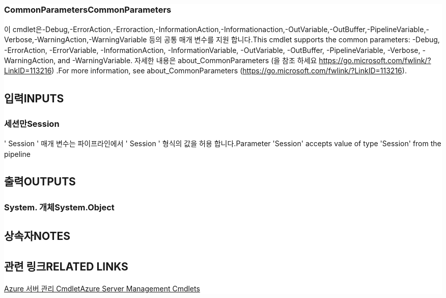 ### <span data-ttu-id="e2547-128">CommonParameters</span><span class="sxs-lookup"><span data-stu-id="e2547-128">CommonParameters</span></span>
<span data-ttu-id="e2547-129">이 cmdlet은-Debug,-ErrorAction,-Erroraction,-InformationAction,-Informationaction,-OutVariable,-OutBuffer,-PipelineVariable,-Verbose,-WarningAction,-WarningVariable 등의 공통 매개 변수를 지원 합니다.</span><span class="sxs-lookup"><span data-stu-id="e2547-129">This cmdlet supports the common parameters: -Debug, -ErrorAction, -ErrorVariable, -InformationAction, -InformationVariable, -OutVariable, -OutBuffer, -PipelineVariable, -Verbose, -WarningAction, and -WarningVariable.</span></span> <span data-ttu-id="e2547-130">자세한 내용은 about_CommonParameters (을 참조 하세요 https://go.microsoft.com/fwlink/?LinkID=113216) .</span><span class="sxs-lookup"><span data-stu-id="e2547-130">For more information, see about_CommonParameters (https://go.microsoft.com/fwlink/?LinkID=113216).</span></span>

## <span data-ttu-id="e2547-131">입력</span><span class="sxs-lookup"><span data-stu-id="e2547-131">INPUTS</span></span>

### <span data-ttu-id="e2547-132">세션만</span><span class="sxs-lookup"><span data-stu-id="e2547-132">Session</span></span>
<span data-ttu-id="e2547-133">' Session ' 매개 변수는 파이프라인에서 ' Session ' 형식의 값을 허용 합니다.</span><span class="sxs-lookup"><span data-stu-id="e2547-133">Parameter 'Session' accepts value of type 'Session' from the pipeline</span></span>

## <span data-ttu-id="e2547-134">출력</span><span class="sxs-lookup"><span data-stu-id="e2547-134">OUTPUTS</span></span>

### <span data-ttu-id="e2547-135">System. 개체</span><span class="sxs-lookup"><span data-stu-id="e2547-135">System.Object</span></span>

## <span data-ttu-id="e2547-136">상속자</span><span class="sxs-lookup"><span data-stu-id="e2547-136">NOTES</span></span>

## <span data-ttu-id="e2547-137">관련 링크</span><span class="sxs-lookup"><span data-stu-id="e2547-137">RELATED LINKS</span></span>

[<span data-ttu-id="e2547-138">Azure 서버 관리 Cmdlet</span><span class="sxs-lookup"><span data-stu-id="e2547-138">Azure Server Management Cmdlets</span></span>](./AzureRM.ServerManagement.md)


